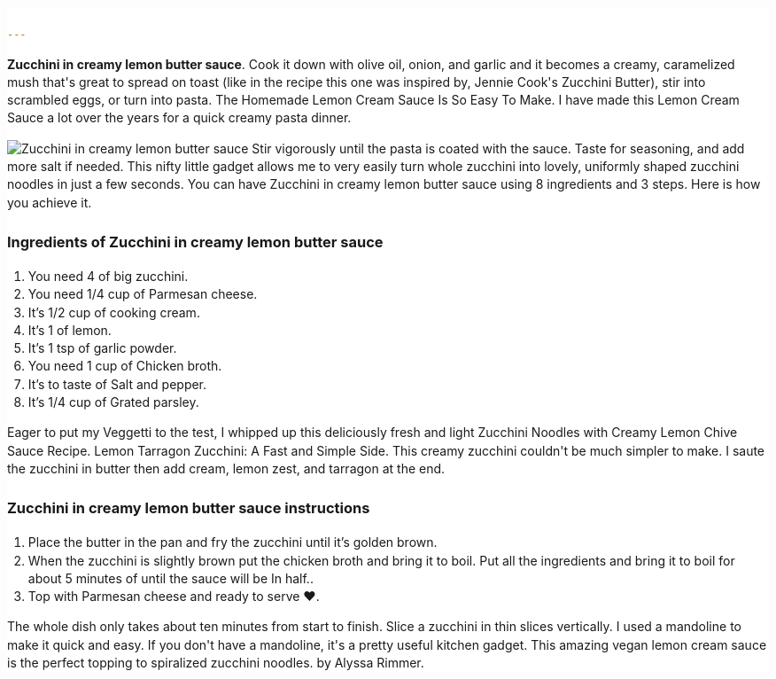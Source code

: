 ```yaml

---
```

**Zucchini in creamy lemon butter sauce**. Cook it down with olive oil, onion, and garlic and it becomes a creamy, caramelized mush that's great to spread on toast (like in the recipe this one was inspired by, Jennie Cook's Zucchini Butter), stir into scrambled eggs, or turn into pasta. The Homemade Lemon Cream Sauce Is So Easy To Make. I have made this Lemon Cream Sauce a lot over the years for a quick creamy pasta dinner. 

<img src="https://img-global.cpcdn.com/recipes/c95bda68f008bfc1/751x532cq70/zucchini-in-creamy-lemon-butter-sauce-recipe-main-photo.jpg" alt="Zucchini in creamy lemon butter sauce" style="width: 100%;" /> Stir vigorously until the pasta is coated with the sauce. Taste for seasoning, and add more salt if needed. This nifty little gadget allows me to very easily turn whole zucchini into lovely, uniformly shaped zucchini noodles in just a few seconds. You can have Zucchini in creamy lemon butter sauce using 8 ingredients and 3 steps. Here is how you achieve it. 

### Ingredients of Zucchini in creamy lemon butter sauce

  1. You need 4 of big zucchini. 
  2. You need 1/4 cup of Parmesan cheese. 
  3. It&#8217;s 1/2 cup of cooking cream. 
  4. It&#8217;s 1 of lemon. 
  5. It&#8217;s 1 tsp of garlic powder. 
  6. You need 1 cup of Chicken broth. 
  7. It&#8217;s to taste of Salt and pepper. 
  8. It&#8217;s 1/4 cup of Grated parsley. 

Eager to put my Veggetti to the test, I whipped up this deliciously fresh and light Zucchini Noodles with Creamy Lemon Chive Sauce Recipe. Lemon Tarragon Zucchini: A Fast and Simple Side. This creamy zucchini couldn't be much simpler to make. I saute the zucchini in butter then add cream, lemon zest, and tarragon at the end. 

### Zucchini in creamy lemon butter sauce instructions

  1. Place the butter in the pan and fry the zucchini until it’s golden brown. 
  2. When the zucchini is slightly brown put the chicken broth and bring it to boil. Put all the ingredients and bring it to boil for about 5 minutes of until the sauce will be In half.. 
  3. Top with Parmesan cheese and ready to serve ❤️. 

The whole dish only takes about ten minutes from start to finish. Slice a zucchini in thin slices vertically. I used a mandoline to make it quick and easy. If you don't have a mandoline, it's a pretty useful kitchen gadget. This amazing vegan lemon cream sauce is the perfect topping to spiralized zucchini noodles. by Alyssa Rimmer.